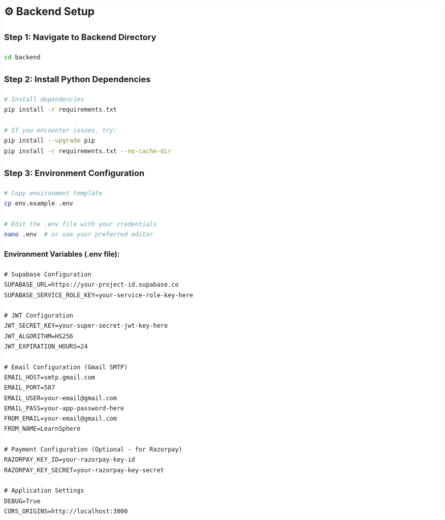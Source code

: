 
## ⚙️ Backend Setup

### **Step 1: Navigate to Backend Directory**

```bash
cd backend
```

### **Step 2: Install Python Dependencies**

```bash
# Install dependencies
pip install -r requirements.txt

# If you encounter issues, try:
pip install --upgrade pip
pip install -r requirements.txt --no-cache-dir
```

### **Step 3: Environment Configuration**

```bash
# Copy environment template
cp env.example .env

# Edit the .env file with your credentials
nano .env  # or use your preferred editor
```

#### **Environment Variables (.env file):**

```env
# Supabase Configuration
SUPABASE_URL=https://your-project-id.supabase.co
SUPABASE_SERVICE_ROLE_KEY=your-service-role-key-here

# JWT Configuration
JWT_SECRET_KEY=your-super-secret-jwt-key-here
JWT_ALGORITHM=HS256
JWT_EXPIRATION_HOURS=24

# Email Configuration (Gmail SMTP)
EMAIL_HOST=smtp.gmail.com
EMAIL_PORT=587
EMAIL_USER=your-email@gmail.com
EMAIL_PASS=your-app-password-here
FROM_EMAIL=your-email@gmail.com
FROM_NAME=LearnSphere

# Payment Configuration (Optional - for Razorpay)
RAZORPAY_KEY_ID=your-razorpay-key-id
RAZORPAY_KEY_SECRET=your-razorpay-key-secret

# Application Settings
DEBUG=True
CORS_ORIGINS=http://localhost:3000
```
